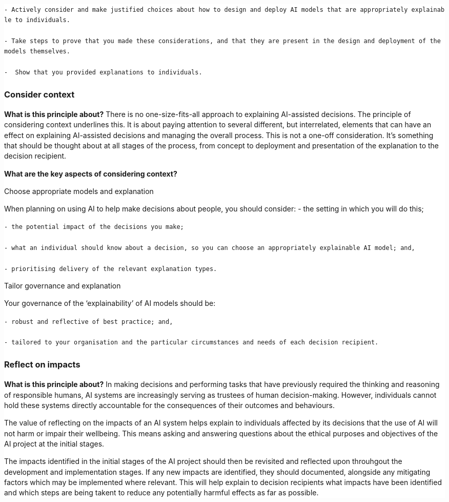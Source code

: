     - Actively consider and make justified choices about how to design and deploy AI models that are appropriately explainable to individuals.

    - Take steps to prove that you made these considerations, and that they are present in the design and deployment of the models themselves.

    -  Show that you provided explanations to individuals.

### Consider context

**What is this principle about?**
There is no one-size-fits-all approach to explaining AI-assisted decisions. The principle of considering context underlines this. It is about paying attention to several different, but interrelated, elements that can have an effect on explaining AI-assisted decisions and managing the overall process. This is not a one-off consideration. It’s something that should be thought about at all stages of the process, from concept to deployment and presentation of the explanation to the decision recipient.
 
**What are the key aspects of considering context?**
 
Choose appropriate models and explanation
 
When planning on using AI to help make decisions about people, you should consider:
    - the setting in which you will do this;

    - the potential impact of the decisions you make;

    - what an individual should know about a decision, so you can choose an appropriately explainable AI model; and,

    - prioritising delivery of the relevant explanation types.
 
Tailor governance and explanation
 
Your governance of the ‘explainability’ of AI models should be:

    - robust and reflective of best practice; and,

    - tailored to your organisation and the particular circumstances and needs of each decision recipient.

### Reflect on impacts
**What is this principle about?**
In making decisions and performing tasks that have previously required the thinking and reasoning of responsible humans, AI systems are increasingly serving as trustees of human decision-making. However, individuals cannot hold these systems directly accountable for the consequences of their outcomes and behaviours.
 
The value of reflecting on the impacts of an AI system helps explain to individuals affected by its decisions that the use of AI will not harm or impair their wellbeing. This means asking and answering questions about the ethical purposes and objectives of the AI project at the initial stages.
 
The impacts identified in the initial stages of the AI project should then be revisited and reflected upon throuhgout the development and implementation stages. If any new impacts are identified, they should documented, alongside any mitigating factors which may be implemented where relevant. This will help explain to decision recipients what impacts have been identified and which steps are being takent to reduce any potentially harmful effects as far as possible.
